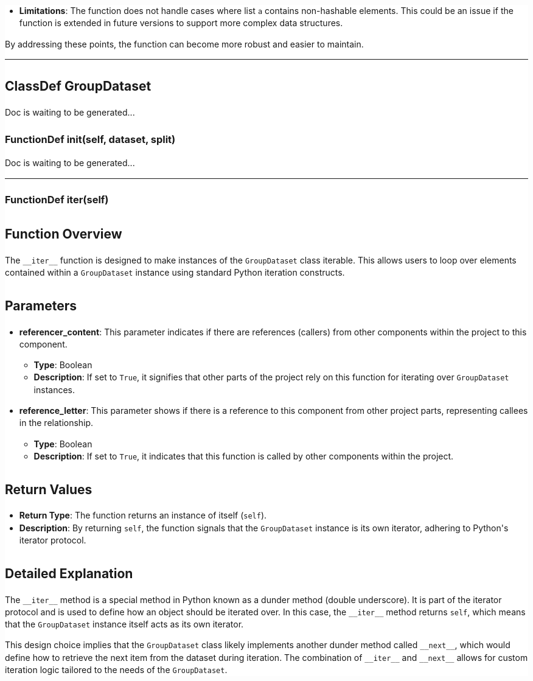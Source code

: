 - **Limitations**: The function does not handle cases where list `a` contains non-hashable elements. This could be an issue if the function is extended in future versions to support more complex data structures.

By addressing these points, the function can become more robust and easier to maintain.
***
## ClassDef GroupDataset
Doc is waiting to be generated...
### FunctionDef __init__(self, dataset, split)
Doc is waiting to be generated...
***
### FunctionDef __iter__(self)
## Function Overview

The `__iter__` function is designed to make instances of the `GroupDataset` class iterable. This allows users to loop over elements contained within a `GroupDataset` instance using standard Python iteration constructs.

## Parameters

- **referencer_content**: This parameter indicates if there are references (callers) from other components within the project to this component.
  - **Type**: Boolean
  - **Description**: If set to `True`, it signifies that other parts of the project rely on this function for iterating over `GroupDataset` instances.

- **reference_letter**: This parameter shows if there is a reference to this component from other project parts, representing callees in the relationship.
  - **Type**: Boolean
  - **Description**: If set to `True`, it indicates that this function is called by other components within the project.

## Return Values

- **Return Type**: The function returns an instance of itself (`self`).
- **Description**: By returning `self`, the function signals that the `GroupDataset` instance is its own iterator, adhering to Python's iterator protocol.

## Detailed Explanation

The `__iter__` method is a special method in Python known as a dunder method (double underscore). It is part of the iterator protocol and is used to define how an object should be iterated over. In this case, the `__iter__` method returns `self`, which means that the `GroupDataset` instance itself acts as its own iterator.

This design choice implies that the `GroupDataset` class likely implements another dunder method called `__next__`, which would define how to retrieve the next item from the dataset during iteration. The combination of `__iter__` and `__next__` allows for custom iteration logic tailored to the needs of the `GroupDataset`.
